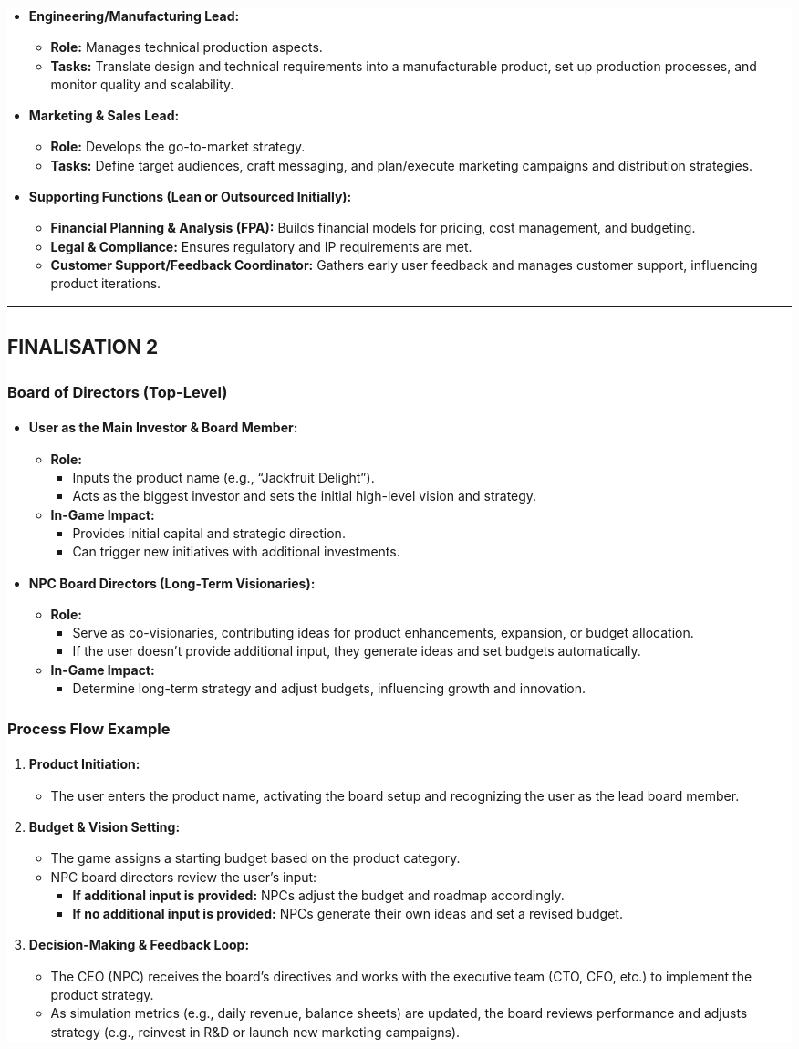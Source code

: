 - **Engineering/Manufacturing Lead:**  
  - **Role:** Manages technical production aspects.  
  - **Tasks:** Translate design and technical requirements into a manufacturable product, set up production processes, and monitor quality and scalability.

- **Marketing & Sales Lead:**  
  - **Role:** Develops the go-to-market strategy.  
  - **Tasks:** Define target audiences, craft messaging, and plan/execute marketing campaigns and distribution strategies.

- **Supporting Functions (Lean or Outsourced Initially):**  
  - **Financial Planning & Analysis (FPA):** Builds financial models for pricing, cost management, and budgeting.  
  - **Legal & Compliance:** Ensures regulatory and IP requirements are met.  
  - **Customer Support/Feedback Coordinator:** Gathers early user feedback and manages customer support, influencing product iterations.

---

## FINALISATION 2

### **Board of Directors (Top-Level)**

- **User as the Main Investor & Board Member:**  
  - **Role:**  
    - Inputs the product name (e.g., “Jackfruit Delight”).  
    - Acts as the biggest investor and sets the initial high-level vision and strategy.
  - **In-Game Impact:**  
    - Provides initial capital and strategic direction.  
    - Can trigger new initiatives with additional investments.

- **NPC Board Directors (Long-Term Visionaries):**  
  - **Role:**  
    - Serve as co-visionaries, contributing ideas for product enhancements, expansion, or budget allocation.  
    - If the user doesn’t provide additional input, they generate ideas and set budgets automatically.
  - **In-Game Impact:**  
    - Determine long-term strategy and adjust budgets, influencing growth and innovation.

### **Process Flow Example**

1. **Product Initiation:**  
   - The user enters the product name, activating the board setup and recognizing the user as the lead board member.

2. **Budget & Vision Setting:**  
   - The game assigns a starting budget based on the product category.  
   - NPC board directors review the user’s input:  
     - **If additional input is provided:** NPCs adjust the budget and roadmap accordingly.  
     - **If no additional input is provided:** NPCs generate their own ideas and set a revised budget.

3. **Decision-Making & Feedback Loop:**  
   - The CEO (NPC) receives the board’s directives and works with the executive team (CTO, CFO, etc.) to implement the product strategy.  
   - As simulation metrics (e.g., daily revenue, balance sheets) are updated, the board reviews performance and adjusts strategy (e.g., reinvest in R&D or launch new marketing campaigns).
